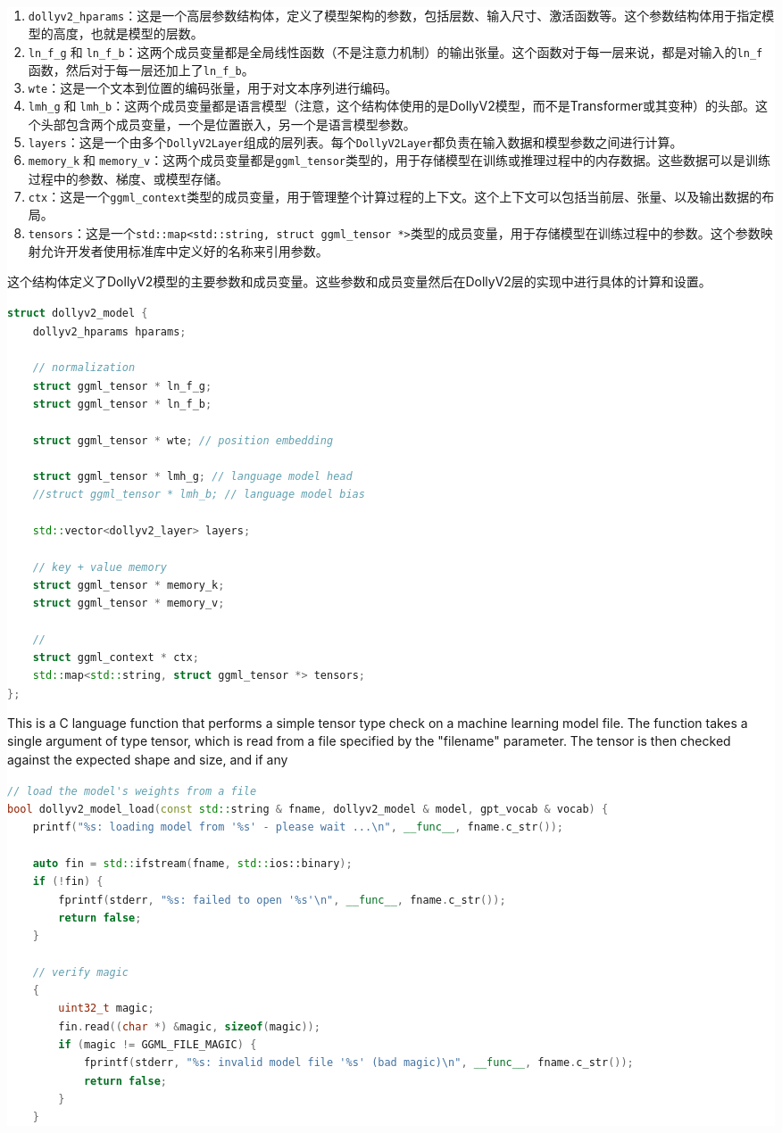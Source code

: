 1. `dollyv2_hparams`：这是一个高层参数结构体，定义了模型架构的参数，包括层数、输入尺寸、激活函数等。这个参数结构体用于指定模型的高度，也就是模型的层数。
2. `ln_f_g` 和 `ln_f_b`：这两个成员变量都是全局线性函数（不是注意力机制）的输出张量。这个函数对于每一层来说，都是对输入的`ln_f`函数，然后对于每一层还加上了`ln_f_b`。
3. `wte`：这是一个文本到位置的编码张量，用于对文本序列进行编码。
4. `lmh_g` 和 `lmh_b`：这两个成员变量都是语言模型（注意，这个结构体使用的是DollyV2模型，而不是Transformer或其变种）的头部。这个头部包含两个成员变量，一个是位置嵌入，另一个是语言模型参数。
5. `layers`：这是一个由多个`DollyV2Layer`组成的层列表。每个`DollyV2Layer`都负责在输入数据和模型参数之间进行计算。
6. `memory_k` 和 `memory_v`：这两个成员变量都是`ggml_tensor`类型的，用于存储模型在训练或推理过程中的内存数据。这些数据可以是训练过程中的参数、梯度、或模型存储。
7. `ctx`：这是一个`ggml_context`类型的成员变量，用于管理整个计算过程的上下文。这个上下文可以包括当前层、张量、以及输出数据的布局。
8. `tensors`：这是一个`std::map<std::string, struct ggml_tensor *>`类型的成员变量，用于存储模型在训练过程中的参数。这个参数映射允许开发者使用标准库中定义好的名称来引用参数。

这个结构体定义了DollyV2模型的主要参数和成员变量。这些参数和成员变量然后在DollyV2层的实现中进行具体的计算和设置。


```cpp
struct dollyv2_model {
    dollyv2_hparams hparams;

    // normalization
    struct ggml_tensor * ln_f_g;
    struct ggml_tensor * ln_f_b;

    struct ggml_tensor * wte; // position embedding

    struct ggml_tensor * lmh_g; // language model head
    //struct ggml_tensor * lmh_b; // language model bias

    std::vector<dollyv2_layer> layers;

    // key + value memory
    struct ggml_tensor * memory_k;
    struct ggml_tensor * memory_v;

    //
    struct ggml_context * ctx;
    std::map<std::string, struct ggml_tensor *> tensors;
};

```

This is a C language function that performs a simple tensor type check on a machine learning model file. The function takes a single argument of type tensor, which is read from a file specified by the "filename" parameter. The tensor is then checked against the expected shape and size, and if any


```cpp
// load the model's weights from a file
bool dollyv2_model_load(const std::string & fname, dollyv2_model & model, gpt_vocab & vocab) {
    printf("%s: loading model from '%s' - please wait ...\n", __func__, fname.c_str());

    auto fin = std::ifstream(fname, std::ios::binary);
    if (!fin) {
        fprintf(stderr, "%s: failed to open '%s'\n", __func__, fname.c_str());
        return false;
    }

    // verify magic
    {
        uint32_t magic;
        fin.read((char *) &magic, sizeof(magic));
        if (magic != GGML_FILE_MAGIC) {
            fprintf(stderr, "%s: invalid model file '%s' (bad magic)\n", __func__, fname.c_str());
            return false;
        }
    }

```